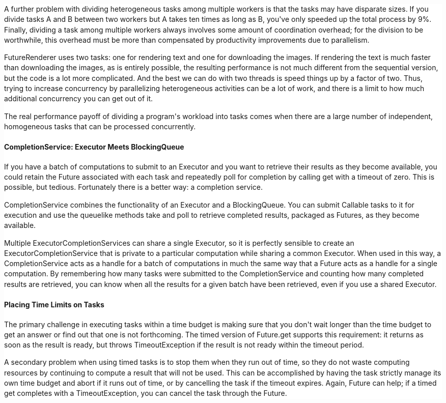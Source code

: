 A further problem with dividing heterogeneous tasks among multiple workers is that the tasks may have disparate sizes. If you divide tasks A
and B between two workers but A takes ten times as long as B, you've only speeded up the total process by 9%. Finally, dividing a task among
multiple workers always involves some amount of coordination overhead; for the division to be worthwhile, this overhead must be more than
compensated by productivity improvements due to parallelism.

FutureRenderer uses two tasks: one for rendering text and one for downloading the images. If rendering the text is much faster than
downloading the images, as is entirely possible, the resulting performance is not much different from the sequential version, but the code
is a lot more complicated. And the best we can do with two threads is speed things up by a factor of two. Thus, trying to increase 
concurrency by parallelizing heterogeneous activities can be a lot of work, and there is a limit to how much additional concurrency you 
can get out of it.

The real performance payoff of dividing a program's workload into tasks comes when there are a large number of independent, homogeneous 
tasks that can be processed concurrently.

#### CompletionService: Executor Meets BlockingQueue
If you have a batch of computations to submit to an Executor and you want to retrieve their results as they become available, you could
retain the Future associated with each task and repeatedly poll for completion by calling get with a timeout of zero. This is possible,
but tedious. Fortunately there is a better way: a completion service.

CompletionService combines the functionality of an Executor and a BlockingQueue. You can submit Callable tasks to it for execution and use
the queuelike methods take and poll to retrieve completed results, packaged as Futures, as they become available.

Multiple ExecutorCompletionServices can share a single Executor, so it is perfectly sensible to create an ExecutorCompletionService that
is private to a particular computation while sharing a common Executor. When used in this way, a CompletionService acts as a handle for a
batch of computations in much the same way that a Future acts as a handle for a single computation. By remembering how many tasks were submitted
to the CompletionService and counting how many completed results are retrieved, you can know when all the results for a given batch have been
retrieved, even if you use a shared Executor.

#### Placing Time Limits on Tasks
The primary challenge in executing tasks within a time budget is making sure that you don't wait longer than the time budget to get an answer
or find out that one is not forthcoming. The timed version of Future.get supports this requirement: it returns as soon as the result is ready,
but throws TimeoutException if the result is not ready within the timeout period.

A secondary problem when using timed tasks is to stop them when they run out of time, so they do not waste computing resources by continuing
to compute a result that will not be used. This can be accomplished by having the task strictly manage its own time budget and abort if it
runs out of time, or by cancelling the task if the timeout expires. Again, Future can help; if a timed get completes with a TimeoutException,
you can cancel the task through the Future.


  






 